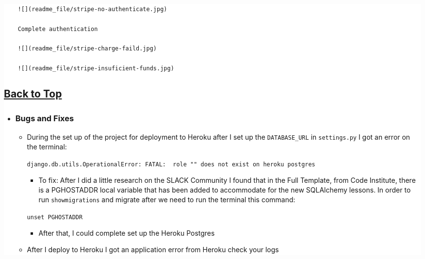         ![](readme_file/stripe-no-authenticate.jpg)

        Complete authentication

        ![](readme_file/stripe-charge-faild.jpg)

        ![](readme_file/stripe-insuficient-funds.jpg)


[Back to Top](#table-of-contents)
-----

- ### Bugs and Fixes

    - During the set up of the project for deployment to Heroku after I set up the ```DATABASE_URL``` in ```settings.py``` I got an error on the terminal: 

        ```
        django.db.utils.OperationalError: FATAL:  role "" does not exist on heroku postgres
        ```

        - To fix: After I did a little research on the SLACK Community I found that in the Full Template, from Code Institute, there is a PGHOSTADDR local variable that has been added to accommodate for the new SQLAlchemy lessons. In order to run ```showmigrations``` and migrate after we need to run the terminal this command:

        ```
        unset PGHOSTADDR
        ```

        - After that, I could complete set up the Heroku Postgres

    - After I deploy to Heroku I got an application error from Heroku check your logs
